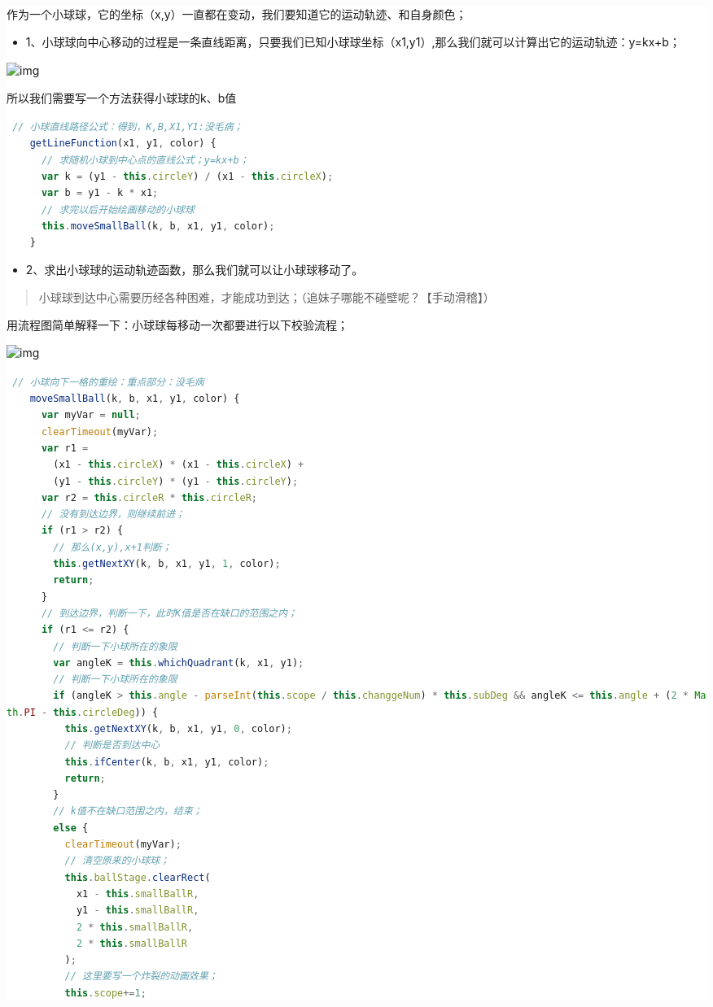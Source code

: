 作为一个小球球，它的坐标（x,y）一直都在变动，我们要知道它的运动轨迹、和自身颜色；

- 1、小球球向中心移动的过程是一条直线距离，只要我们已知小球球坐标（x1,y1）,那么我们就可以计算出它的运动轨迹：y=kx+b；

![img](https://img-blog.csdnimg.cn/20190301145536922.png?x-oss-process=image/watermark,type_ZmFuZ3poZW5naGVpdGk,shadow_10,text_aHR0cHM6Ly9ibG9nLmNzZG4ubmV0L2xlbWlzaQ==,size_16,color_FFFFFF,t_70)

所以我们需要写一个方法获得小球球的k、b值

```js
 // 小球直线路径公式：得到，K,B,X1,Y1:没毛病；
    getLineFunction(x1, y1, color) {
      // 求随机小球到中心点的直线公式；y=kx+b；
      var k = (y1 - this.circleY) / (x1 - this.circleX);
      var b = y1 - k * x1;
      // 求完以后开始绘画移动的小球球
      this.moveSmallBall(k, b, x1, y1, color);
    }
```


- 2、求出小球球的运动轨迹函数，那么我们就可以让小球球移动了。

> 小球球到达中心需要历经各种困难，才能成功到达；（追妹子哪能不碰壁呢？【手动滑稽】）

用流程图简单解释一下：小球球每移动一次都要进行以下校验流程；

![img](https://img-blog.csdnimg.cn/20190301153400226.png?x-oss-process=image/watermark,type_ZmFuZ3poZW5naGVpdGk,shadow_10,text_aHR0cHM6Ly9ibG9nLmNzZG4ubmV0L2xlbWlzaQ==,size_16,color_FFFFFF,t_70)


```js
 // 小球向下一格的重绘：重点部分：没毛病
    moveSmallBall(k, b, x1, y1, color) {
      var myVar = null;
      clearTimeout(myVar);
      var r1 =
        (x1 - this.circleX) * (x1 - this.circleX) +
        (y1 - this.circleY) * (y1 - this.circleY);
      var r2 = this.circleR * this.circleR;
      // 没有到达边界，则继续前进；
      if (r1 > r2) {
        // 那么(x,y),x+1判断；
        this.getNextXY(k, b, x1, y1, 1, color);
        return;
      }
      // 到达边界，判断一下，此时K值是否在缺口的范围之内；
      if (r1 <= r2) {
        // 判断一下小球所在的象限
        var angleK = this.whichQuadrant(k, x1, y1);
        // 判断一下小球所在的象限
        if (angleK > this.angle - parseInt(this.scope / this.changgeNum) * this.subDeg && angleK <= this.angle + (2 * Math.PI - this.circleDeg)) {
          this.getNextXY(k, b, x1, y1, 0, color);
          // 判断是否到达中心
          this.ifCenter(k, b, x1, y1, color);
          return;
        }
        // k值不在缺口范围之内，结束；
        else {
          clearTimeout(myVar);
          // 清空原来的小球球；
          this.ballStage.clearRect(
            x1 - this.smallBallR,
            y1 - this.smallBallR,
            2 * this.smallBallR,
            2 * this.smallBallR
          );
          // 这里要写一个炸裂的动画效果；
          this.scope+=1;
```